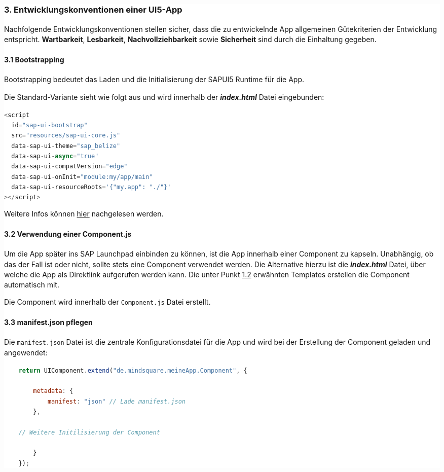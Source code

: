 ### 3. Entwicklungskonventionen einer UI5-App

Nachfolgende Entwicklungskonventionen stellen sicher, dass die zu entwickelnde App allgemeinen Gütekriterien der Entwicklung entspricht.
**Wartbarkeit**, **Lesbarkeit**, **Nachvollziehbarkeit** sowie **Sicherheit** sind durch die Einhaltung gegeben.

#### 3.1 Bootstrapping

Bootstrapping bedeutet das Laden und die Initialisierung der SAPUI5 Runtime für die App.

Die Standard-Variante sieht wie folgt aus und wird innerhalb der **_index.html_** Datei eingebunden:

```javascript
<script
  id="sap-ui-bootstrap"
  src="resources/sap-ui-core.js"
  data-sap-ui-theme="sap_belize"
  data-sap-ui-async="true"
  data-sap-ui-compatVersion="edge"
  data-sap-ui-onInit="module:my/app/main"
  data-sap-ui-resourceRoots='{"my.app": "./"}'
></script>
```

Weitere Infos können [hier](https://sapui5.hana.ondemand.com/#/topic/a04b0d10fb494d1cb722b9e341b584ba) nachgelesen werden.

#### 3.2 Verwendung einer Component.js

Um die App später ins SAP Launchpad einbinden zu können, ist die App innerhalb einer Component zu kapseln. Unabhängig, ob das der Fall ist oder nicht, sollte stets eine
Component verwendet werden. Die Alternative hierzu ist die **_index.html_** Datei, über welche die App als Direktlink aufgerufen werden kann. Die unter Punkt [1.2](#12-templates-nutzen) erwähnten Templates erstellen die Component automatisch mit.

Die Component wird innerhalb der `Component.js` Datei erstellt.

#### 3.3 manifest.json pflegen

Die `manifest.json` Datei ist die zentrale Konfigurationsdatei für die App und wird bei der Erstellung der Component geladen und angewendet:

```javascript
	return UIComponent.extend("de.mindsquare.meineApp.Component", {

		metadata: {
			manifest: "json" // Lade manifest.json
		},

    // Weitere Initilisierung der Component

		}
	});
```
